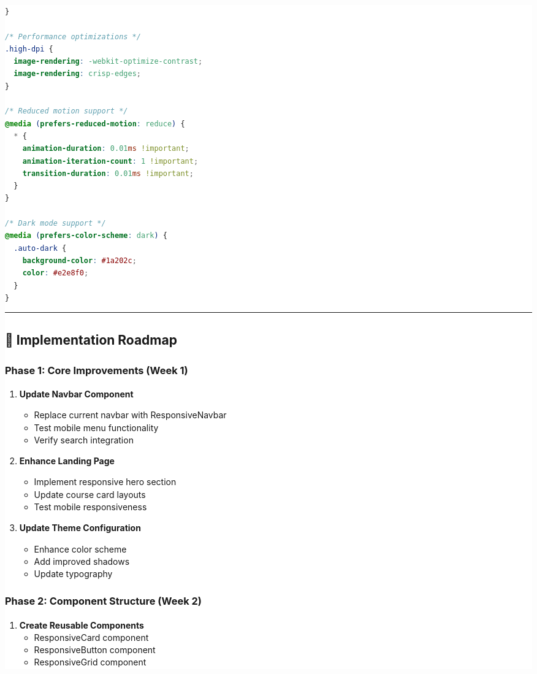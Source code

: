 ```css
}

/* Performance optimizations */
.high-dpi {
  image-rendering: -webkit-optimize-contrast;
  image-rendering: crisp-edges;
}

/* Reduced motion support */
@media (prefers-reduced-motion: reduce) {
  * {
    animation-duration: 0.01ms !important;
    animation-iteration-count: 1 !important;
    transition-duration: 0.01ms !important;
  }
}

/* Dark mode support */
@media (prefers-color-scheme: dark) {
  .auto-dark {
    background-color: #1a202c;
    color: #e2e8f0;
  }
}
```

---

## 🚀 **Implementation Roadmap**

### **Phase 1: Core Improvements (Week 1)**
1. **Update Navbar Component**
   - Replace current navbar with ResponsiveNavbar
   - Test mobile menu functionality
   - Verify search integration

2. **Enhance Landing Page**
   - Implement responsive hero section
   - Update course card layouts
   - Test mobile responsiveness

3. **Update Theme Configuration**
   - Enhance color scheme
   - Add improved shadows
   - Update typography

### **Phase 2: Component Structure (Week 2)**
1. **Create Reusable Components**
   - ResponsiveCard component
   - ResponsiveButton component
   - ResponsiveGrid component
